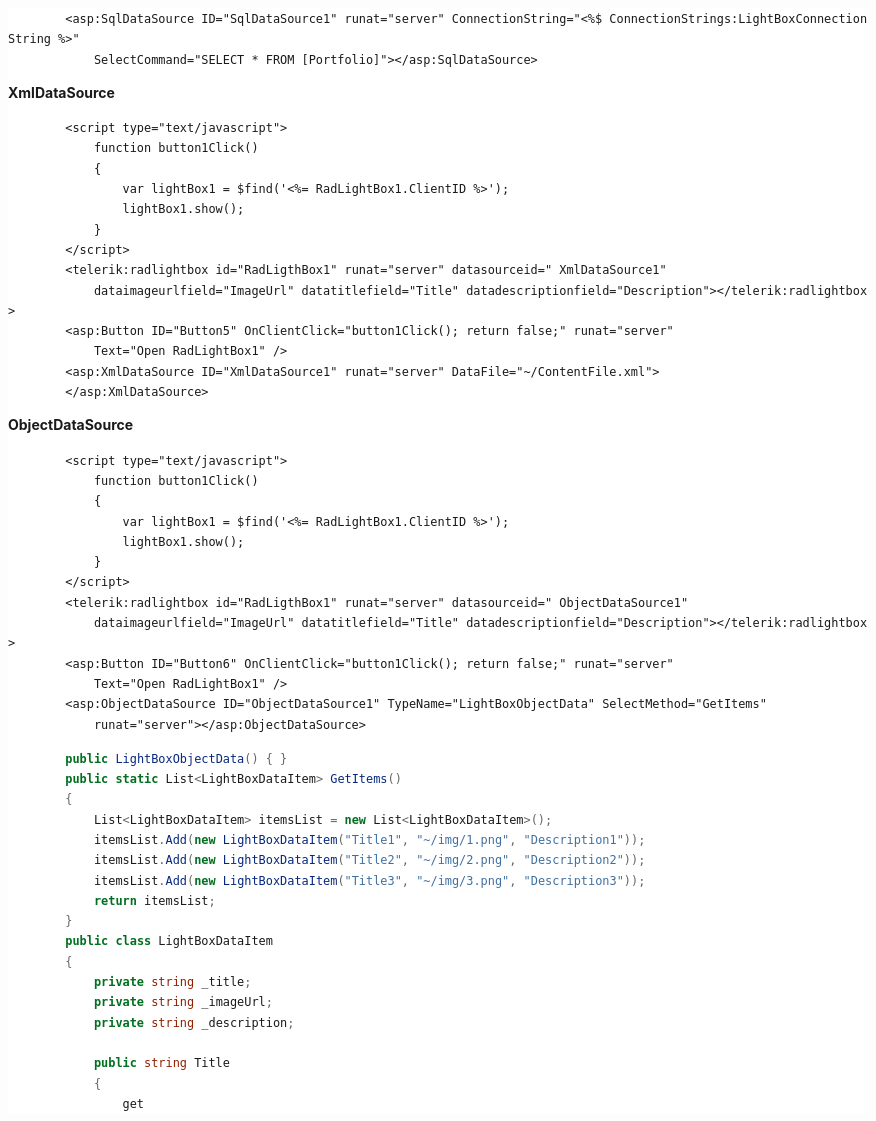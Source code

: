 ````ASPNET
	    <asp:SqlDataSource ID="SqlDataSource1" runat="server" ConnectionString="<%$ ConnectionStrings:LightBoxConnectionString %>"
	        SelectCommand="SELECT * FROM [Portfolio]"></asp:SqlDataSource>
````



__XmlDataSource__

````ASPNET
	    <script type="text/javascript">
	        function button1Click()
	        {
	            var lightBox1 = $find('<%= RadLightBox1.ClientID %>');
	            lightBox1.show();
	        }
	    </script>
	    <telerik:radlightbox id="RadLigthBox1" runat="server" datasourceid=" XmlDataSource1"
	        dataimageurlfield="ImageUrl" datatitlefield="Title" datadescriptionfield="Description"></telerik:radlightbox>
	    <asp:Button ID="Button5" OnClientClick="button1Click(); return false;" runat="server"
	        Text="Open RadLightBox1" />
	    <asp:XmlDataSource ID="XmlDataSource1" runat="server" DataFile="~/ContentFile.xml">
	    </asp:XmlDataSource>
````



__ObjectDataSource__

````ASPNET
	    <script type="text/javascript">
	        function button1Click()
	        {
	            var lightBox1 = $find('<%= RadLightBox1.ClientID %>');
	            lightBox1.show();
	        }
	    </script>
	    <telerik:radlightbox id="RadLigthBox1" runat="server" datasourceid=" ObjectDataSource1"
	        dataimageurlfield="ImageUrl" datatitlefield="Title" datadescriptionfield="Description"></telerik:radlightbox>
	    <asp:Button ID="Button6" OnClientClick="button1Click(); return false;" runat="server"
	        Text="Open RadLightBox1" />
	    <asp:ObjectDataSource ID="ObjectDataSource1" TypeName="LightBoxObjectData" SelectMethod="GetItems"
	        runat="server"></asp:ObjectDataSource>
````



````C#
	    public LightBoxObjectData() { }
	    public static List<LightBoxDataItem> GetItems()
	    {
	        List<LightBoxDataItem> itemsList = new List<LightBoxDataItem>();
	        itemsList.Add(new LightBoxDataItem("Title1", "~/img/1.png", "Description1"));
	        itemsList.Add(new LightBoxDataItem("Title2", "~/img/2.png", "Description2"));
	        itemsList.Add(new LightBoxDataItem("Title3", "~/img/3.png", "Description3"));
	        return itemsList;
	    }
	    public class LightBoxDataItem
	    {
	        private string _title;
	        private string _imageUrl;
	        private string _description;
	
	        public string Title
	        {
	            get
````